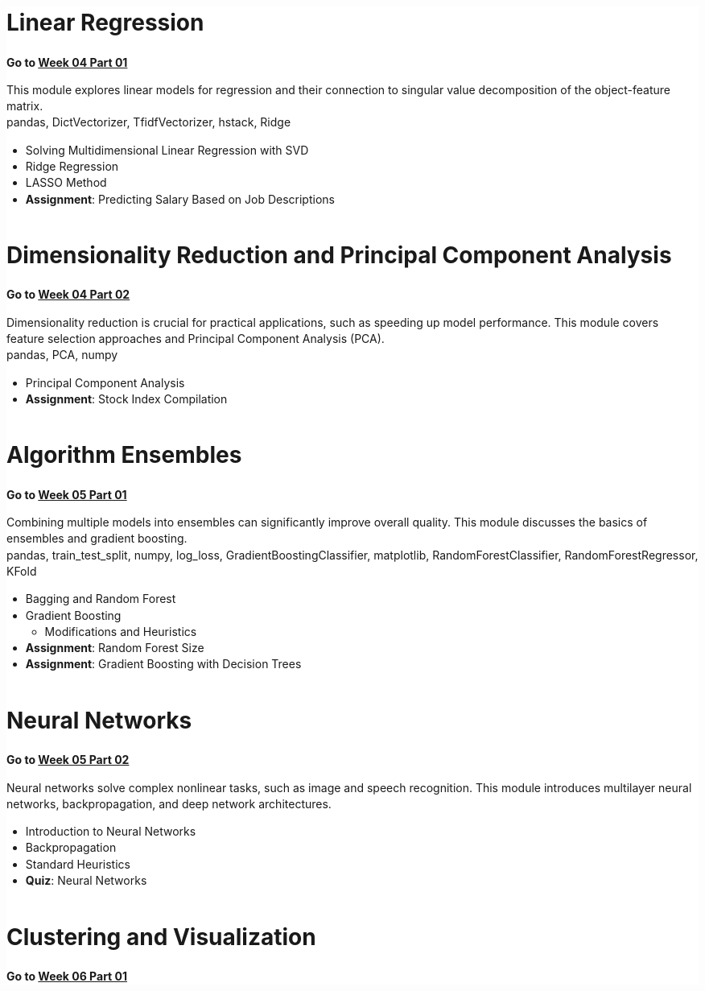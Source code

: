 
# Linear Regression
**Go to [Week 04 Part 01](week04_01/README.md)**

This module explores linear models for regression and their connection to singular value decomposition of the object-feature matrix.\
pandas, DictVectorizer, TfidfVectorizer, hstack, Ridge


- Solving Multidimensional Linear Regression with SVD
- Ridge Regression
- LASSO Method
- **Assignment**: Predicting Salary Based on Job Descriptions

# Dimensionality Reduction and Principal Component Analysis
**Go to [Week 04 Part 02](week04_02/README.md)**

Dimensionality reduction is crucial for practical applications, such as speeding up model performance. This module covers feature selection approaches and Principal Component Analysis (PCA).\
pandas, PCA, numpy

- Principal Component Analysis
- **Assignment**: Stock Index Compilation

# Algorithm Ensembles
**Go to [Week 05 Part 01](week05_01/README.md)**

Combining multiple models into ensembles can significantly improve overall quality. This module discusses the basics of ensembles and gradient boosting.\
pandas, train_test_split, numpy, log_loss, GradientBoostingClassifier, matplotlib, RandomForestClassifier, RandomForestRegressor, KFold


- Bagging and Random Forest
- Gradient Boosting
  - Modifications and Heuristics
- **Assignment**: Random Forest Size
- **Assignment**: Gradient Boosting with Decision Trees

# Neural Networks
**Go to [Week 05 Part 02](week05_02/README.md)**

Neural networks solve complex nonlinear tasks, such as image and speech recognition. This module introduces multilayer neural networks, backpropagation, and deep network architectures.

- Introduction to Neural Networks
- Backpropagation
- Standard Heuristics
- **Quiz**: Neural Networks

# Clustering and Visualization
**Go to [Week 06 Part 01](week06_01/README.md)**
